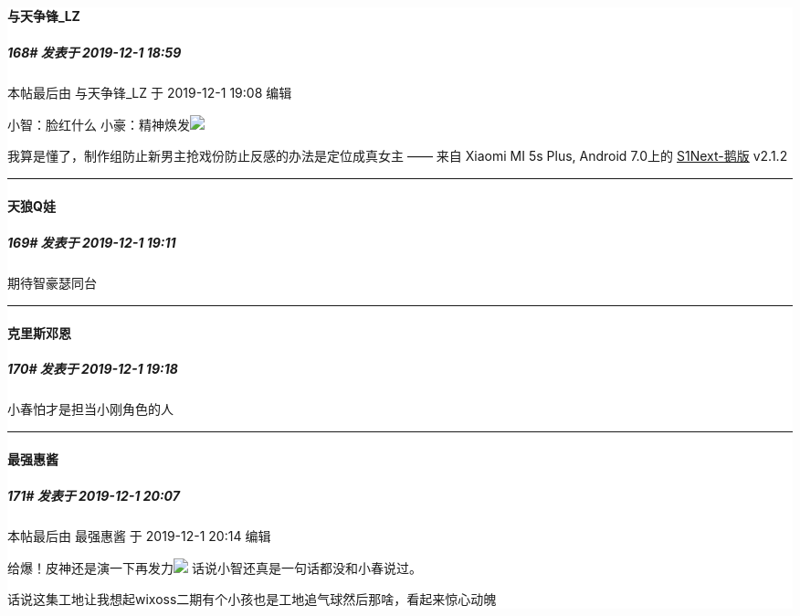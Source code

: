 ####  与天争锋_LZ  
##### 168#       发表于 2019-12-1 18:59



 本帖最后由 与天争锋_LZ 于 2019-12-1 19:08 编辑 

小智：脸红什么
小豪：精神焕发<img src="https://static.saraba1st.com/image/smiley/face2017/073.png" referrerpolicy="no-referrer">

我算是懂了，制作组防止新男主抢戏份防止反感的办法是定位成真女主
—— 来自 Xiaomi MI 5s Plus, Android 7.0上的 [S1Next-鹅版](https://github.com/ykrank/S1-Next/releases) v2.1.2







*****

####  天狼Q娃  
##### 169#       发表于 2019-12-1 19:11




期待智豪瑟同台







*****

####  克里斯邓恩  
##### 170#       发表于 2019-12-1 19:18




小春怕才是担当小刚角色的人







*****

####  最强惠酱  
##### 171#       发表于 2019-12-1 20:07



 本帖最后由 最强惠酱 于 2019-12-1 20:14 编辑 

给爆！皮神还是演一下再发力<img src="https://static.saraba1st.com/image/smiley/face2017/053.png" referrerpolicy="no-referrer">
话说小智还真是一句话都没和小春说过。

话说这集工地让我想起wixoss二期有个小孩也是工地追气球然后那啥，看起来惊心动魄

